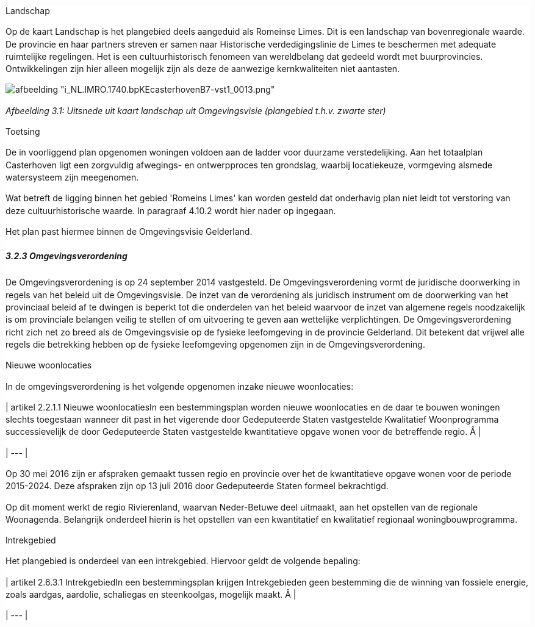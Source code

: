Landschap

Op de kaart Landschap is het plangebied deels aangeduid als Romeinse Limes. Dit is een landschap van bovenregionale waarde. De provincie en haar partners streven er samen naar Historische verdedigingslinie de Limes te beschermen met adequate ruimtelijke regelingen. Het is een cultuurhistorisch fenomeen van wereldbelang dat gedeeld wordt met buurprovincies. Ontwikkelingen zijn hier alleen mogelijk zijn als deze de aanwezige kernkwaliteiten niet aantasten.

![afbeelding "i_NL.IMRO.1740.bpKEcasterhovenB7-vst1_0013.png"](i_NL.IMRO.1740.bpKEcasterhovenB7-vst1_0013.png)

*Afbeelding 3\.1: Uitsnede uit kaart landschap uit Omgevingsvisie (plangebied t.h.v. zwarte ster)*

Toetsing

De in voorliggend plan opgenomen woningen voldoen aan de ladder voor duurzame verstedelijking. Aan het totaalplan Casterhoven ligt een zorgvuldig afwegings\- en ontwerpproces ten grondslag, waarbij locatiekeuze, vormgeving alsmede watersysteem zijn meegenomen.

Wat betreft de ligging binnen het gebied 'Romeins Limes' kan worden gesteld dat onderhavig plan niet leidt tot verstoring van deze cultuurhistorische waarde. In paragraaf 4\.10\.2 wordt hier nader op ingegaan.

Het plan past hiermee binnen de Omgevingsvisie Gelderland.

##### 3\.2\.3 Omgevingsverordening

De Omgevingsverordening is op 24 september 2014 vastgesteld. De Omgevingsverordening vormt de juridische doorwerking in regels van het beleid uit de Omgevingsvisie. De inzet van de verordening als juridisch instrument om de doorwerking van het provinciaal beleid af te dwingen is beperkt tot die onderdelen van het beleid waarvoor de inzet van algemene regels noodzakelijk is om provinciale belangen veilig te stellen of om uitvoering te geven aan wettelijke verplichtingen. De Omgevingsverordening richt zich net zo breed als de Omgevingsvisie op de fysieke leefomgeving in de provincie Gelderland. Dit betekent dat vrijwel alle regels die betrekking hebben op de fysieke leefomgeving opgenomen zijn in de Omgevingsverordening.

Nieuwe woonlocaties

In de omgevingsverordening is het volgende opgenomen inzake nieuwe woonlocaties:

| artikel 2\.2\.1\.1 Nieuwe woonlocatiesIn een bestemmingsplan worden nieuwe woonlocaties en de daar te bouwen woningen slechts toegestaan wanneer dit past in het vigerende door Gedeputeerde Staten vastgestelde Kwalitatief Woonprogramma successievelijk de door Gedeputeerde Staten vastgestelde kwantitatieve opgave wonen voor de betreffende regio.   Â |

| --- |

Op 30 mei 2016 zijn er afspraken gemaakt tussen regio en provincie over het de kwantitatieve opgave wonen voor de periode 2015\-2024\. Deze afspraken zijn op 13 juli 2016 door Gedeputeerde Staten formeel bekrachtigd.

Op dit moment werkt de regio Rivierenland, waarvan Neder\-Betuwe deel uitmaakt, aan het opstellen van de regionale Woonagenda. Belangrijk onderdeel hierin is het opstellen van een kwantitatief en kwalitatief regionaal woningbouwprogramma.

Intrekgebied

Het plangebied is onderdeel van een intrekgebied. Hiervoor geldt de volgende bepaling:

| artikel 2\.6\.3\.1 IntrekgebiedIn een bestemmingsplan krijgen Intrekgebieden geen bestemming die de winning van fossiele energie, zoals aardgas, aardolie, schaliegas en steenkoolgas, mogelijk maakt.   Â |

| --- |
